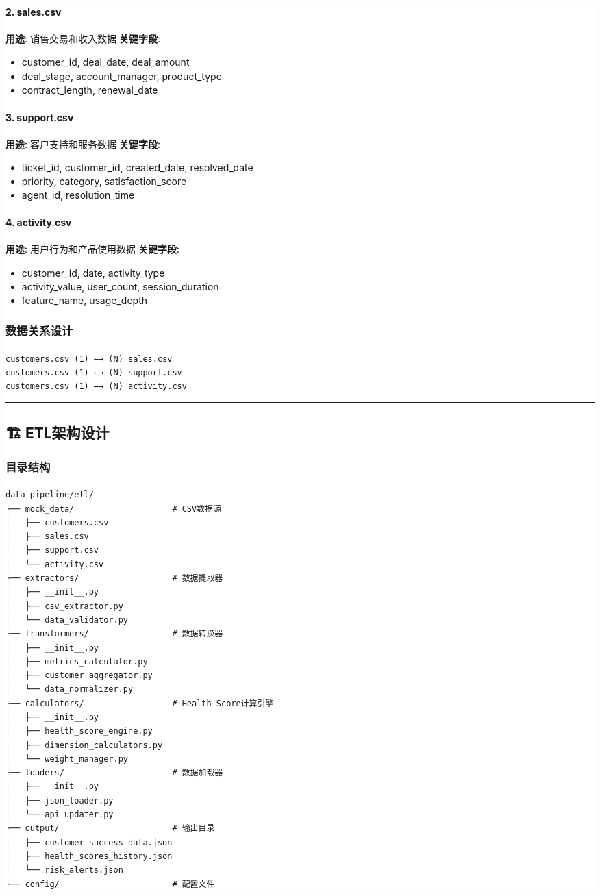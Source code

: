 #### 2. sales.csv  
**用途**: 销售交易和收入数据
**关键字段**:
- customer_id, deal_date, deal_amount
- deal_stage, account_manager, product_type
- contract_length, renewal_date

#### 3. support.csv
**用途**: 客户支持和服务数据
**关键字段**:
- ticket_id, customer_id, created_date, resolved_date
- priority, category, satisfaction_score
- agent_id, resolution_time

#### 4. activity.csv
**用途**: 用户行为和产品使用数据
**关键字段**:
- customer_id, date, activity_type
- activity_value, user_count, session_duration
- feature_name, usage_depth

### 数据关系设计
```
customers.csv (1) ←→ (N) sales.csv
customers.csv (1) ←→ (N) support.csv  
customers.csv (1) ←→ (N) activity.csv
```

---

## 🏗️ ETL架构设计

### 目录结构
```
data-pipeline/etl/
├── mock_data/                    # CSV数据源
│   ├── customers.csv
│   ├── sales.csv
│   ├── support.csv
│   └── activity.csv
├── extractors/                   # 数据提取器
│   ├── __init__.py
│   ├── csv_extractor.py
│   └── data_validator.py
├── transformers/                 # 数据转换器
│   ├── __init__.py
│   ├── metrics_calculator.py
│   ├── customer_aggregator.py
│   └── data_normalizer.py
├── calculators/                  # Health Score计算引擎
│   ├── __init__.py
│   ├── health_score_engine.py
│   ├── dimension_calculators.py
│   └── weight_manager.py
├── loaders/                      # 数据加载器
│   ├── __init__.py
│   ├── json_loader.py
│   └── api_updater.py
├── output/                       # 输出目录
│   ├── customer_success_data.json
│   ├── health_scores_history.json
│   └── risk_alerts.json
├── config/                       # 配置文件
```